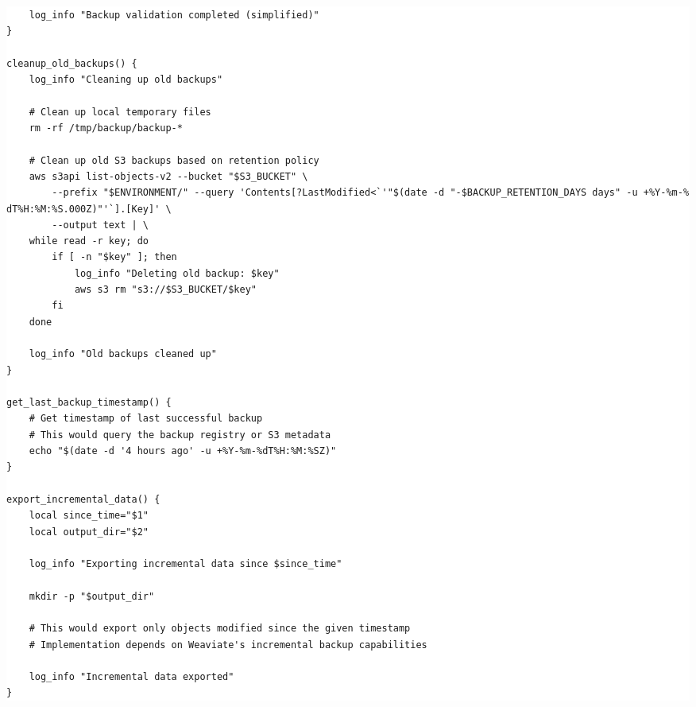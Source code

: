        log_info "Backup validation completed (simplified)"
    }
    
    cleanup_old_backups() {
        log_info "Cleaning up old backups"
        
        # Clean up local temporary files
        rm -rf /tmp/backup/backup-*
        
        # Clean up old S3 backups based on retention policy
        aws s3api list-objects-v2 --bucket "$S3_BUCKET" \
            --prefix "$ENVIRONMENT/" --query 'Contents[?LastModified<`'"$(date -d "-$BACKUP_RETENTION_DAYS days" -u +%Y-%m-%dT%H:%M:%S.000Z)"'`].[Key]' \
            --output text | \
        while read -r key; do
            if [ -n "$key" ]; then
                log_info "Deleting old backup: $key"
                aws s3 rm "s3://$S3_BUCKET/$key"
            fi
        done
        
        log_info "Old backups cleaned up"
    }
    
    get_last_backup_timestamp() {
        # Get timestamp of last successful backup
        # This would query the backup registry or S3 metadata
        echo "$(date -d '4 hours ago' -u +%Y-%m-%dT%H:%M:%SZ)"
    }
    
    export_incremental_data() {
        local since_time="$1"
        local output_dir="$2"
        
        log_info "Exporting incremental data since $since_time"
        
        mkdir -p "$output_dir"
        
        # This would export only objects modified since the given timestamp
        # Implementation depends on Weaviate's incremental backup capabilities
        
        log_info "Incremental data exported"
    }
    